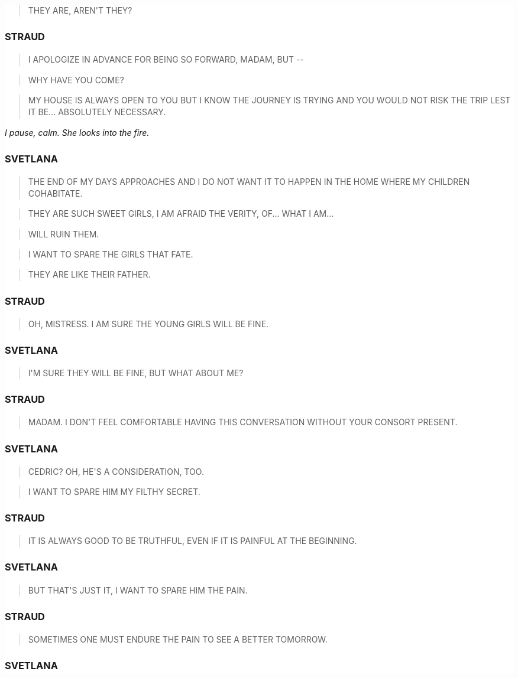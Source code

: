 > THEY ARE, AREN'T THEY?

### STRAUD ###

> I APOLOGIZE IN ADVANCE FOR BEING SO FORWARD, MADAM, BUT --

> WHY HAVE YOU COME?

> MY HOUSE IS ALWAYS OPEN TO YOU BUT I KNOW THE JOURNEY IS TRYING AND YOU WOULD NOT RISK THE TRIP LEST IT BE... ABSOLUTELY NECESSARY.

<I>I pause, calm. She looks into the fire.</i>

### SVETLANA ###

> THE END OF MY DAYS APPROACHES AND I DO NOT WANT IT TO HAPPEN IN THE HOME WHERE MY CHILDREN COHABITATE.

> THEY ARE SUCH SWEET GIRLS, I AM AFRAID THE VERITY, OF... WHAT I AM...

> WILL RUIN THEM.

> I WANT TO SPARE THE GIRLS THAT FATE.

> THEY ARE LIKE THEIR FATHER.

### STRAUD ###

> OH, MISTRESS. I AM SURE THE YOUNG GIRLS WILL BE FINE.

### SVETLANA ###

> I'M SURE THEY WILL BE FINE, BUT WHAT ABOUT ME?

### STRAUD ###

> MADAM. I DON'T FEEL COMFORTABLE HAVING THIS CONVERSATION WITHOUT YOUR CONSORT PRESENT.

### SVETLANA ###

> CEDRIC? OH, HE'S A CONSIDERATION, TOO.

> I WANT TO SPARE HIM MY FILTHY SECRET.

### STRAUD ###

> IT IS ALWAYS GOOD TO BE TRUTHFUL, EVEN IF IT IS PAINFUL AT THE BEGINNING.

### SVETLANA ###

> BUT THAT'S JUST IT, I WANT TO SPARE HIM THE PAIN.

### STRAUD ###

> SOMETIMES ONE MUST ENDURE THE PAIN TO SEE A BETTER TOMORROW.

### SVETLANA ###
